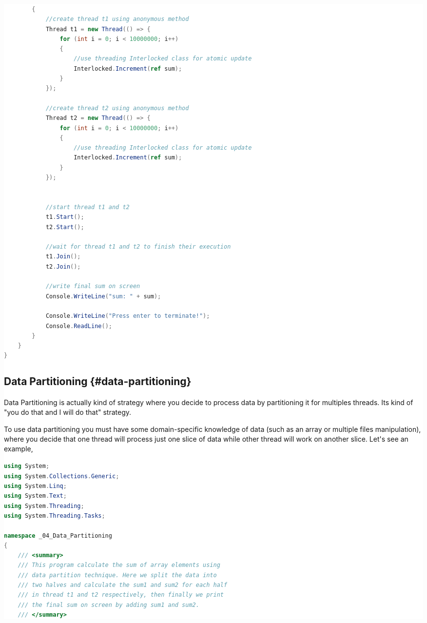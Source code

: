 ```csharp
        {
            //create thread t1 using anonymous method
            Thread t1 = new Thread(() => {
                for (int i = 0; i < 10000000; i++)
                {
                    //use threading Interlocked class for atomic update
                    Interlocked.Increment(ref sum);
                }
            });

            //create thread t2 using anonymous method
            Thread t2 = new Thread(() => {
                for (int i = 0; i < 10000000; i++)
                {
                    //use threading Interlocked class for atomic update
                    Interlocked.Increment(ref sum);
                }
            });


            //start thread t1 and t2
            t1.Start();
            t2.Start();

            //wait for thread t1 and t2 to finish their execution
            t1.Join();
            t2.Join();

            //write final sum on screen
            Console.WriteLine("sum: " + sum);

            Console.WriteLine("Press enter to terminate!");
            Console.ReadLine();
        }
    }
}
```

## Data Partitioning {#data-partitioning}

Data Partitioning is actually kind of strategy where you decide to process data by partitioning it for multiples threads. Its kind of "you do that and I will do that" strategy.

To use data partitioning you must have some domain-specific knowledge of data (such as an array or multiple files manipulation), where you decide that one thread will process just one slice of data while other thread will work on another slice. Let's see an example,

```csharp
using System;
using System.Collections.Generic;
using System.Linq;
using System.Text;
using System.Threading;
using System.Threading.Tasks;

namespace _04_Data_Partitioning
{
    /// <summary>
    /// This program calculate the sum of array elements using 
    /// data partition technique. Here we split the data into 
    /// two halves and calculate the sum1 and sum2 for each half 
    /// in thread t1 and t2 respectively, then finally we print 
    /// the final sum on screen by adding sum1 and sum2.
    /// </summary>
```